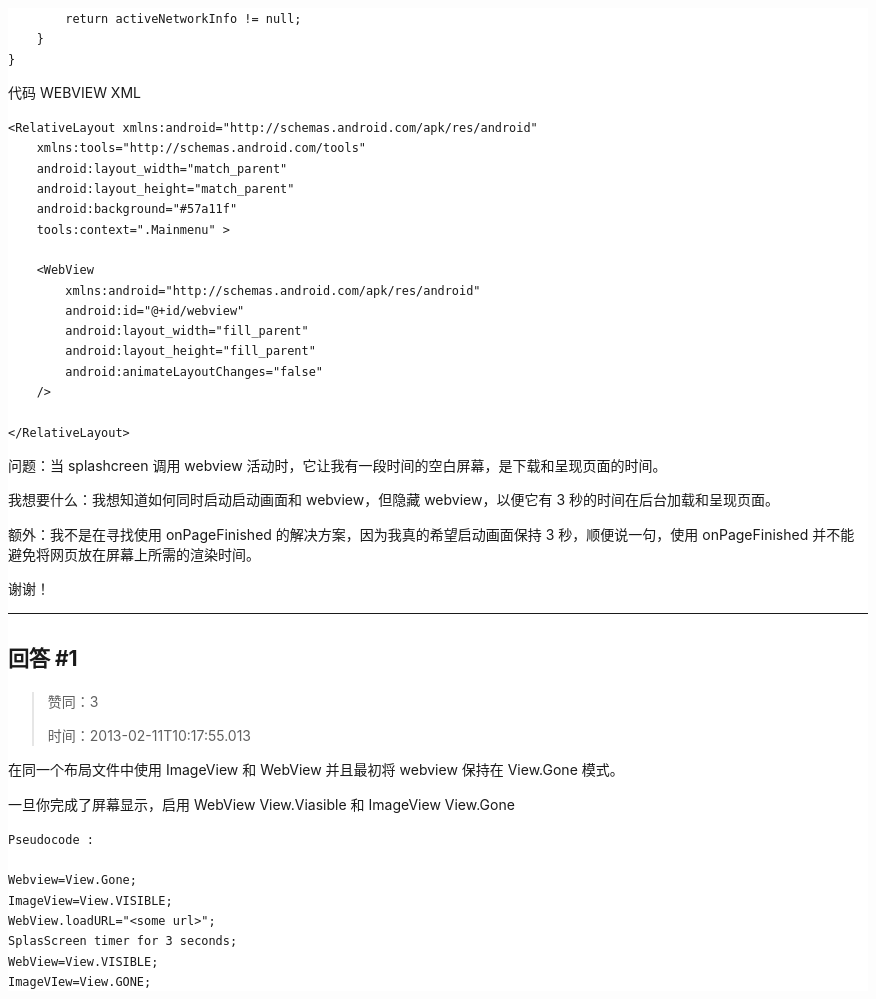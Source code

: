 ```
        return activeNetworkInfo != null;
    }   
} 
```

代码 WEBVIEW XML

```
<RelativeLayout xmlns:android="http://schemas.android.com/apk/res/android"
    xmlns:tools="http://schemas.android.com/tools"
    android:layout_width="match_parent"
    android:layout_height="match_parent"
    android:background="#57a11f"
    tools:context=".Mainmenu" >

    <WebView
        xmlns:android="http://schemas.android.com/apk/res/android"
        android:id="@+id/webview"
        android:layout_width="fill_parent"
        android:layout_height="fill_parent"
        android:animateLayoutChanges="false" 
    />

</RelativeLayout> 
```

问题：当 splashcreen 调用 webview 活动时，它让我有一段时间的空白屏幕，是下载和呈现页面的时间。

我想要什么：我想知道如何同时启动启动画面和 webview，但隐藏 webview，以便它有 3 秒的时间在后台加载和呈现页面。

额外：我不是在寻找使用 onPageFinished 的解决方案，因为我真的希望启动画面保持 3 秒，顺便说一句，使用 onPageFinished 并不能避免将网页放在屏幕上所需的渲染时间。

谢谢！

* * *

## 回答 #1

> 赞同：3
> 
> 时间：2013-02-11T10:17:55.013

在同一个布局文件中使用 ImageView 和 WebView 并且最初将 webview 保持在 View.Gone 模式。

一旦你完成了屏幕显示，启用 WebView View.Viasible 和 ImageView View.Gone

```
Pseudocode :

Webview=View.Gone;
ImageView=View.VISIBLE;
WebView.loadURL="<some url>";
SplasScreen timer for 3 seconds;
WebView=View.VISIBLE;
ImageVIew=View.GONE; 
```
